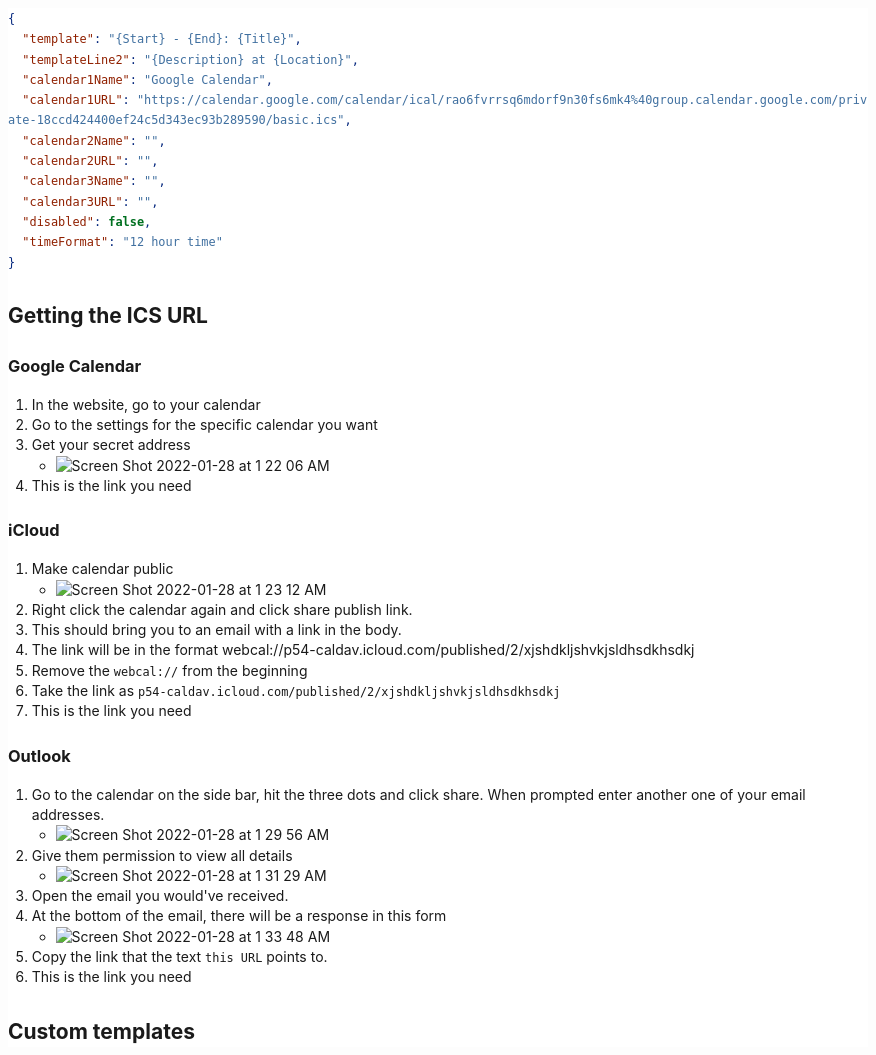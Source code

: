 ```json
{
  "template": "{Start} - {End}: {Title}",
  "templateLine2": "{Description} at {Location}",
  "calendar1Name": "Google Calendar",
  "calendar1URL": "https://calendar.google.com/calendar/ical/rao6fvrrsq6mdorf9n30fs6mk4%40group.calendar.google.com/private-18ccd424400ef24c5d343ec93b289590/basic.ics",
  "calendar2Name": "",
  "calendar2URL": "",
  "calendar3Name": "",
  "calendar3URL": "",
  "disabled": false,
  "timeFormat": "12 hour time"
}
```
## Getting the ICS URL 
### Google Calendar
1. In the website, go to your calendar
2. Go to the settings for the specific calendar you want
3. Get your secret address 
    - <img width="665" alt="Screen Shot 2022-01-28 at 1 22 06 AM" src="https://user-images.githubusercontent.com/80150109/151445777-2b31f5a6-79ca-41e8-86b8-3c52c4d05415.png">
4. This is the link you need

### iCloud
1. Make calendar public 
    - <img width="293" alt="Screen Shot 2022-01-28 at 1 23 12 AM" src="https://user-images.githubusercontent.com/80150109/151445928-88037551-92b0-4b96-a919-ba957e270e68.png">
2. Right click the calendar again and click share publish link. 
3. This should bring you to an email with a link in the body.
4. The link will be in the format webcal://p54-caldav.icloud.com/published/2/xjshdkljshvkjsldhsdkhsdkj
5. Remove the `webcal://` from the beginning
6. Take the link as `p54-caldav.icloud.com/published/2/xjshdkljshvkjsldhsdkhsdkj`
7. This is the link you need

### Outlook
1. Go to the calendar on the side bar, hit the three dots and click share. When prompted enter another one of your email addresses. 
    - <img width="359" alt="Screen Shot 2022-01-28 at 1 29 56 AM" src="https://user-images.githubusercontent.com/80150109/151446831-71ab965b-e2c8-4d97-b09a-6dcf2f719faa.png">
2. Give them permission to view all details
    - <img width="327" alt="Screen Shot 2022-01-28 at 1 31 29 AM" src="https://user-images.githubusercontent.com/80150109/151447006-d93423ff-5636-4c76-bd50-ba725954638f.png"> 
3. Open the email you would've received. 
4. At the bottom of the email, there will be a response in this form
    - <img width="481" alt="Screen Shot 2022-01-28 at 1 33 48 AM" src="https://user-images.githubusercontent.com/80150109/151447351-37743cdc-337d-47f8-8628-069777f3c666.png">
5. Copy the link that the text `this URL` points to. 
6. This is the link you need

## Custom templates
